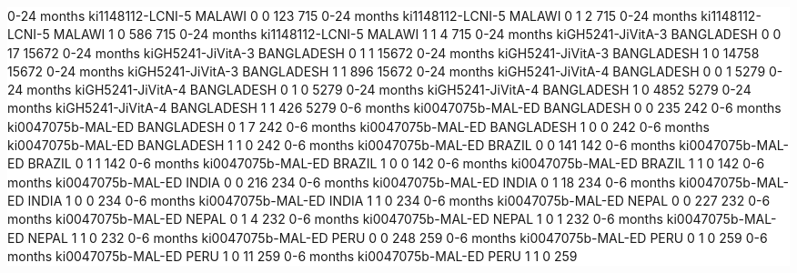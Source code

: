 0-24 months   ki1148112-LCNI-5           MALAWI                         0                  0      123     715
0-24 months   ki1148112-LCNI-5           MALAWI                         0                  1        2     715
0-24 months   ki1148112-LCNI-5           MALAWI                         1                  0      586     715
0-24 months   ki1148112-LCNI-5           MALAWI                         1                  1        4     715
0-24 months   kiGH5241-JiVitA-3          BANGLADESH                     0                  0       17   15672
0-24 months   kiGH5241-JiVitA-3          BANGLADESH                     0                  1        1   15672
0-24 months   kiGH5241-JiVitA-3          BANGLADESH                     1                  0    14758   15672
0-24 months   kiGH5241-JiVitA-3          BANGLADESH                     1                  1      896   15672
0-24 months   kiGH5241-JiVitA-4          BANGLADESH                     0                  0        1    5279
0-24 months   kiGH5241-JiVitA-4          BANGLADESH                     0                  1        0    5279
0-24 months   kiGH5241-JiVitA-4          BANGLADESH                     1                  0     4852    5279
0-24 months   kiGH5241-JiVitA-4          BANGLADESH                     1                  1      426    5279
0-6 months    ki0047075b-MAL-ED          BANGLADESH                     0                  0      235     242
0-6 months    ki0047075b-MAL-ED          BANGLADESH                     0                  1        7     242
0-6 months    ki0047075b-MAL-ED          BANGLADESH                     1                  0        0     242
0-6 months    ki0047075b-MAL-ED          BANGLADESH                     1                  1        0     242
0-6 months    ki0047075b-MAL-ED          BRAZIL                         0                  0      141     142
0-6 months    ki0047075b-MAL-ED          BRAZIL                         0                  1        1     142
0-6 months    ki0047075b-MAL-ED          BRAZIL                         1                  0        0     142
0-6 months    ki0047075b-MAL-ED          BRAZIL                         1                  1        0     142
0-6 months    ki0047075b-MAL-ED          INDIA                          0                  0      216     234
0-6 months    ki0047075b-MAL-ED          INDIA                          0                  1       18     234
0-6 months    ki0047075b-MAL-ED          INDIA                          1                  0        0     234
0-6 months    ki0047075b-MAL-ED          INDIA                          1                  1        0     234
0-6 months    ki0047075b-MAL-ED          NEPAL                          0                  0      227     232
0-6 months    ki0047075b-MAL-ED          NEPAL                          0                  1        4     232
0-6 months    ki0047075b-MAL-ED          NEPAL                          1                  0        1     232
0-6 months    ki0047075b-MAL-ED          NEPAL                          1                  1        0     232
0-6 months    ki0047075b-MAL-ED          PERU                           0                  0      248     259
0-6 months    ki0047075b-MAL-ED          PERU                           0                  1        0     259
0-6 months    ki0047075b-MAL-ED          PERU                           1                  0       11     259
0-6 months    ki0047075b-MAL-ED          PERU                           1                  1        0     259